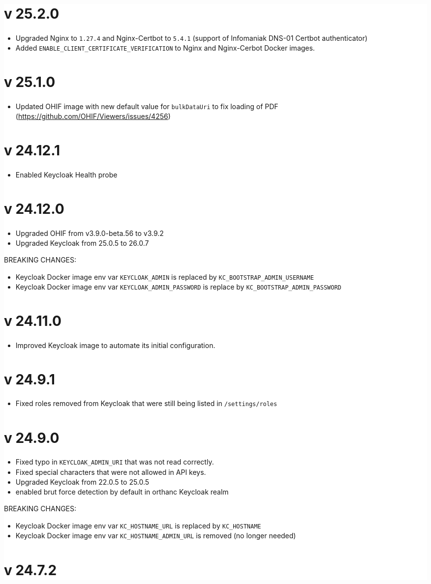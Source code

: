 


v 25.2.0
========

- Upgraded Nginx to `1.27.4` and Nginx-Certbot to `5.4.1` (support of Infomaniak DNS-01 Certbot authenticator)
- Added `ENABLE_CLIENT_CERTIFICATE_VERIFICATION` to Nginx and Nginx-Cerbot Docker images.


v 25.1.0
========

- Updated OHIF image with new default value for `bulkDataUri` to fix loading of PDF (https://github.com/OHIF/Viewers/issues/4256)


v 24.12.1
========

- Enabled Keycloak Health probe


v 24.12.0
========

- Upgraded OHIF from v3.9.0-beta.56 to v3.9.2
- Upgraded Keycloak from 25.0.5 to 26.0.7

BREAKING CHANGES:
- Keycloak Docker image env var `KEYCLOAK_ADMIN` is replaced by `KC_BOOTSTRAP_ADMIN_USERNAME`
- Keycloak Docker image env var `KEYCLOAK_ADMIN_PASSWORD` is replace by `KC_BOOTSTRAP_ADMIN_PASSWORD`


v 24.11.0
========

- Improved Keycloak image to automate its initial configuration.


v 24.9.1
========

- Fixed roles removed from Keycloak that were still being listed in `/settings/roles`


v 24.9.0
========

- Fixed typo in `KEYCLOAK_ADMIN_URI` that was not read correctly.
- Fixed special characters that were not allowed in API keys.
- Upgraded Keycloak from 22.0.5 to 25.0.5
- enabled brut force detection by default in orthanc Keycloak realm

BREAKING CHANGES:
- Keycloak Docker image env var `KC_HOSTNAME_URL` is replaced by `KC_HOSTNAME`
- Keycloak Docker image env var `KC_HOSTNAME_ADMIN_URL` is removed (no longer needed)


v 24.7.2
========
